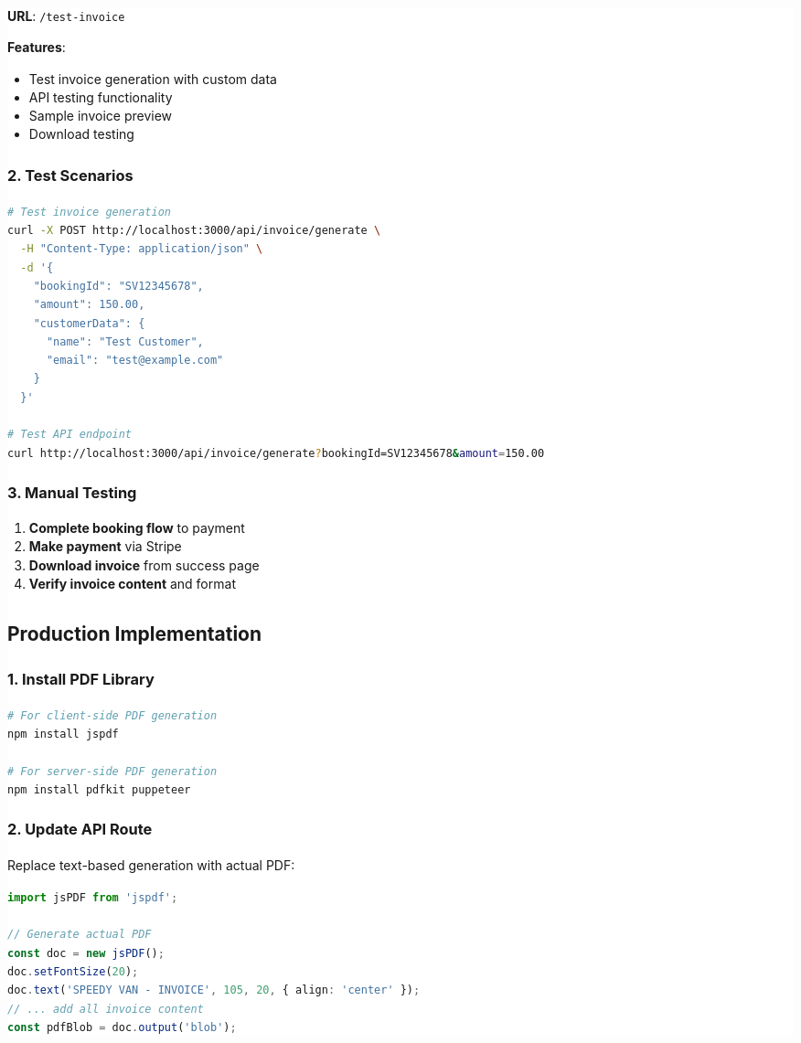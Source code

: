 **URL**: `/test-invoice`

**Features**:

- Test invoice generation with custom data
- API testing functionality
- Sample invoice preview
- Download testing

### 2. Test Scenarios

```bash
# Test invoice generation
curl -X POST http://localhost:3000/api/invoice/generate \
  -H "Content-Type: application/json" \
  -d '{
    "bookingId": "SV12345678",
    "amount": 150.00,
    "customerData": {
      "name": "Test Customer",
      "email": "test@example.com"
    }
  }'

# Test API endpoint
curl http://localhost:3000/api/invoice/generate?bookingId=SV12345678&amount=150.00
```

### 3. Manual Testing

1. **Complete booking flow** to payment
2. **Make payment** via Stripe
3. **Download invoice** from success page
4. **Verify invoice content** and format

## Production Implementation

### 1. Install PDF Library

```bash
# For client-side PDF generation
npm install jspdf

# For server-side PDF generation
npm install pdfkit puppeteer
```

### 2. Update API Route

Replace text-based generation with actual PDF:

```typescript
import jsPDF from 'jspdf';

// Generate actual PDF
const doc = new jsPDF();
doc.setFontSize(20);
doc.text('SPEEDY VAN - INVOICE', 105, 20, { align: 'center' });
// ... add all invoice content
const pdfBlob = doc.output('blob');
```

